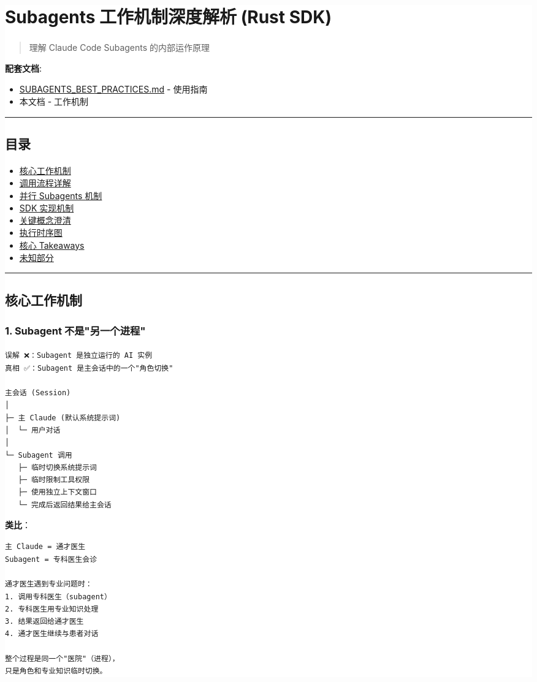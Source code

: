 # Subagents 工作机制深度解析 (Rust SDK)

> 理解 Claude Code Subagents 的内部运作原理

**配套文档**:
- [SUBAGENTS_BEST_PRACTICES.md](./SUBAGENTS_BEST_PRACTICES.md) - 使用指南
- 本文档 - 工作机制

---

## 目录

- [核心工作机制](#核心工作机制)
- [调用流程详解](#调用流程详解)
- [并行 Subagents 机制](#并行-subagents-机制)
- [SDK 实现机制](#sdk-实现机制)
- [关键概念澄清](#关键概念澄清)
- [执行时序图](#执行时序图)
- [核心 Takeaways](#核心-takeaways)
- [未知部分](#未知部分)

---

## 核心工作机制

### 1. Subagent 不是"另一个进程"

```
误解 ❌：Subagent 是独立运行的 AI 实例
真相 ✅：Subagent 是主会话中的一个"角色切换"

主会话 (Session)
│
├─ 主 Claude (默认系统提示词)
│  └─ 用户对话
│
└─ Subagent 调用
   ├─ 临时切换系统提示词
   ├─ 临时限制工具权限
   ├─ 使用独立上下文窗口
   └─ 完成后返回结果给主会话
```

**类比**：
```
主 Claude = 通才医生
Subagent = 专科医生会诊

通才医生遇到专业问题时：
1. 调用专科医生（subagent）
2. 专科医生用专业知识处理
3. 结果返回给通才医生
4. 通才医生继续与患者对话

整个过程是同一个"医院"（进程），
只是角色和专业知识临时切换。
```
